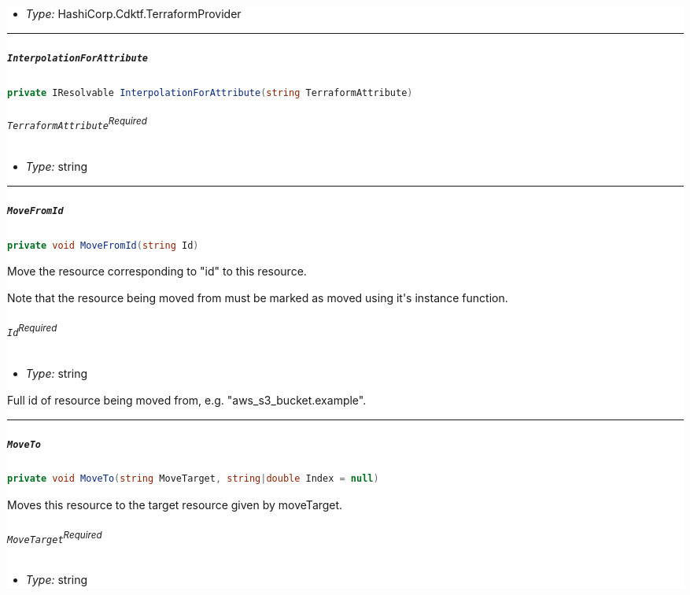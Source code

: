- *Type:* HashiCorp.Cdktf.TerraformProvider

---

##### `InterpolationForAttribute` <a name="InterpolationForAttribute" id="@cdktf/provider-datadog.incidentNotificationRule.IncidentNotificationRule.interpolationForAttribute"></a>

```csharp
private IResolvable InterpolationForAttribute(string TerraformAttribute)
```

###### `TerraformAttribute`<sup>Required</sup> <a name="TerraformAttribute" id="@cdktf/provider-datadog.incidentNotificationRule.IncidentNotificationRule.interpolationForAttribute.parameter.terraformAttribute"></a>

- *Type:* string

---

##### `MoveFromId` <a name="MoveFromId" id="@cdktf/provider-datadog.incidentNotificationRule.IncidentNotificationRule.moveFromId"></a>

```csharp
private void MoveFromId(string Id)
```

Move the resource corresponding to "id" to this resource.

Note that the resource being moved from must be marked as moved using it's instance function.

###### `Id`<sup>Required</sup> <a name="Id" id="@cdktf/provider-datadog.incidentNotificationRule.IncidentNotificationRule.moveFromId.parameter.id"></a>

- *Type:* string

Full id of resource being moved from, e.g. "aws_s3_bucket.example".

---

##### `MoveTo` <a name="MoveTo" id="@cdktf/provider-datadog.incidentNotificationRule.IncidentNotificationRule.moveTo"></a>

```csharp
private void MoveTo(string MoveTarget, string|double Index = null)
```

Moves this resource to the target resource given by moveTarget.

###### `MoveTarget`<sup>Required</sup> <a name="MoveTarget" id="@cdktf/provider-datadog.incidentNotificationRule.IncidentNotificationRule.moveTo.parameter.moveTarget"></a>

- *Type:* string

